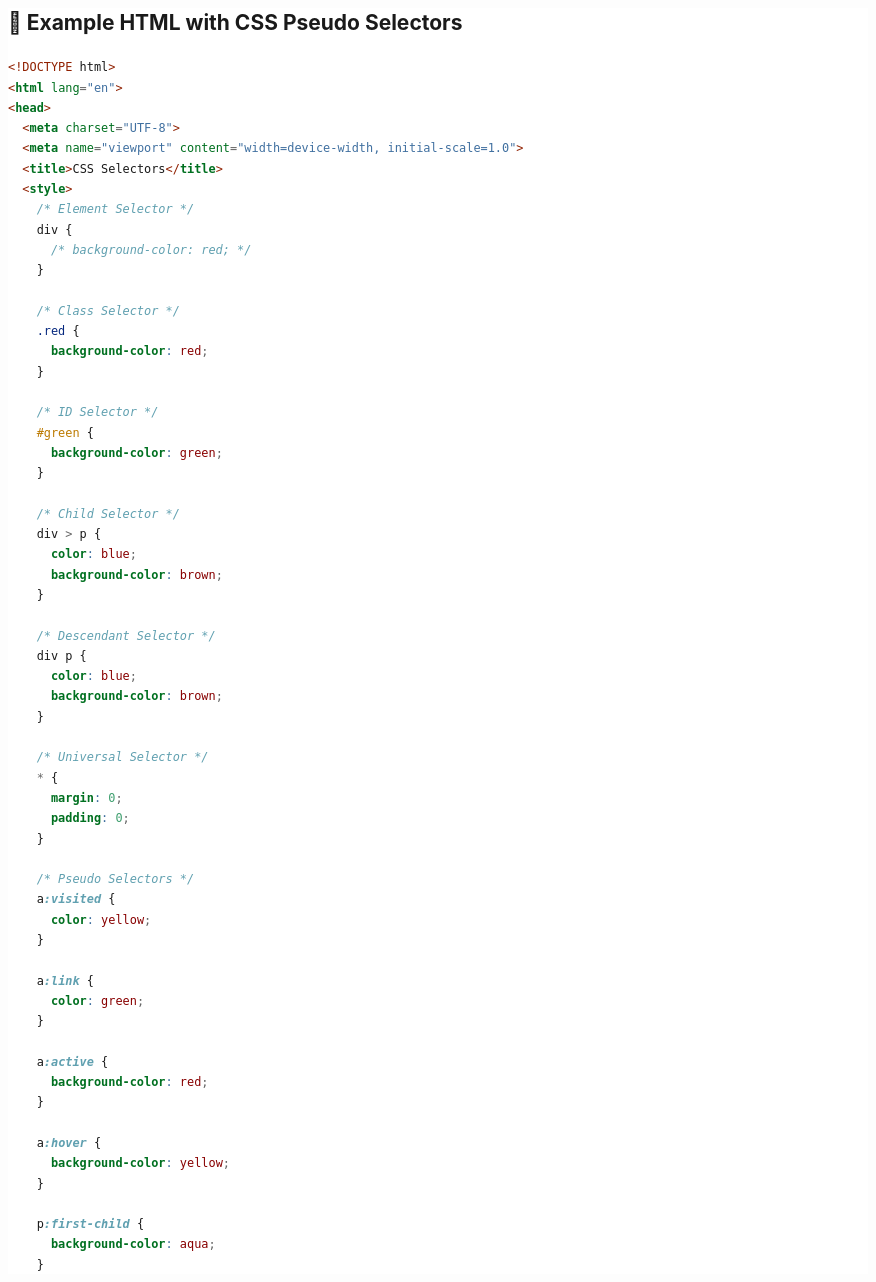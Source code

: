## 🧾 Example HTML with CSS Pseudo Selectors

```html
<!DOCTYPE html>
<html lang="en">
<head>
  <meta charset="UTF-8">
  <meta name="viewport" content="width=device-width, initial-scale=1.0">
  <title>CSS Selectors</title>
  <style>
    /* Element Selector */
    div {
      /* background-color: red; */
    }

    /* Class Selector */
    .red {
      background-color: red;
    }

    /* ID Selector */
    #green {
      background-color: green;
    }

    /* Child Selector */
    div > p {
      color: blue;
      background-color: brown;
    }

    /* Descendant Selector */
    div p {
      color: blue;
      background-color: brown;
    }

    /* Universal Selector */
    * {
      margin: 0;
      padding: 0;
    }

    /* Pseudo Selectors */
    a:visited {
      color: yellow;
    }

    a:link {
      color: green;
    }

    a:active {
      background-color: red;
    }

    a:hover {
      background-color: yellow;
    }

    p:first-child {
      background-color: aqua;
    }
```